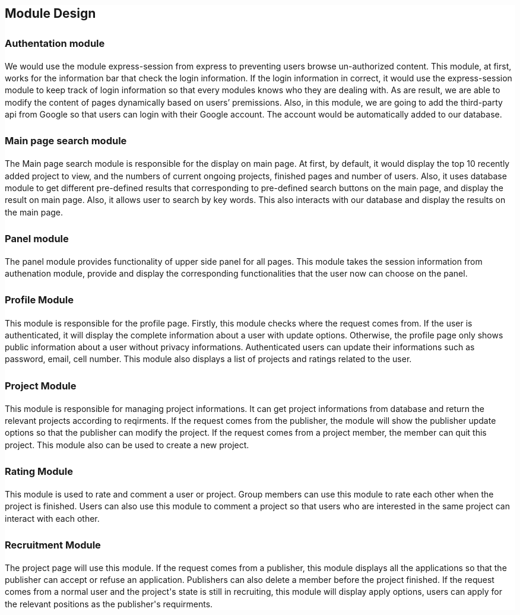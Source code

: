 ## Module Design
### Authentation module
We would use the module express-session from express to preventing users browse un-authorized content. This module, at first, works for the information bar that check the login information. If the login information in correct, it would use the express-session module to keep track of login information so that every modules knows who they are dealing with. As are result, we are able to modify the content of pages dynamically based on users’ premissions. Also, in this module, we are going to add the third-party api from Google so that users can login with their Google account. The account would be automatically added to our database.

### Main page search module
The Main page search module is responsible for the display on main page. At first, by default, it would display the top 10 recently added project to view, and the numbers of current ongoing projects, finished pages and number of users. Also, it uses database module to get different pre-defined results that corresponding to pre-defined search buttons on the main page, and display the result on main page. Also, it allows user to search by key words. This also interacts with our database and display the results on the main page.

### Panel module
The panel module provides functionality of upper side panel for all pages. This module takes the session information from authenation module, provide and display the corresponding functionalities that the user now can choose on the panel. 

### Profile Module
This module is responsible for the profile page. Firstly, this module checks where the request comes from. If the user is authenticated, it will display the complete information about a user with update options. Otherwise, the profile page only shows public information about a user without privacy informations. Authenticated users can update their informations such as password, email, cell number. This module also displays a list of projects and ratings related to the user.

### Project Module
This module is responsible for managing project informations. It can get project informations from database and return the relevant projects according to reqirments. If the request comes from the publisher, the module will show the publisher update options so that the publisher can modify the project. If the request comes from a project member, the member can quit this project. This module also can be used to create a new project.

### Rating Module
This module is used to rate and comment a user or project. Group members can use this module to rate each other when the project is finished. Users can also use this module to comment a project so that users who are interested in the same project can interact with each other.

### Recruitment Module
The project page will use this module. If the request comes from a publisher, this module displays all the applications so that the publisher can accept or refuse an application. Publishers can also delete a member before the project finished. If the request comes from a normal user and the project's state is still in recruiting, this module will display apply options, users can apply for the relevant positions as the publisher's requirments.
